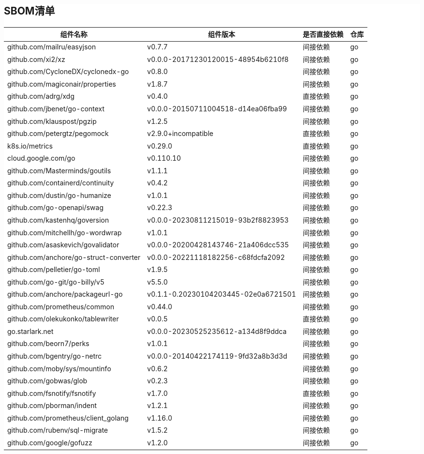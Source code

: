 


## SBOM清单

| 组件名称 | 组件版本 | 是否直接依赖 | 仓库 |
| -------- | -------- | ------------ | ---- |
|github.com/mailru/easyjson|v0.7.7|间接依赖|go|
|github.com/xi2/xz|v0.0.0-20171230120015-48954b6210f8|间接依赖|go|
|github.com/CycloneDX/cyclonedx-go|v0.8.0|间接依赖|go|
|github.com/magiconair/properties|v1.8.7|间接依赖|go|
|github.com/adrg/xdg|v0.4.0|直接依赖|go|
|github.com/jbenet/go-context|v0.0.0-20150711004518-d14ea06fba99|间接依赖|go|
|github.com/klauspost/pgzip|v1.2.5|间接依赖|go|
|github.com/petergtz/pegomock|v2.9.0+incompatible|直接依赖|go|
|k8s.io/metrics|v0.29.0|直接依赖|go|
|cloud.google.com/go|v0.110.10|间接依赖|go|
|github.com/Masterminds/goutils|v1.1.1|间接依赖|go|
|github.com/containerd/continuity|v0.4.2|间接依赖|go|
|github.com/dustin/go-humanize|v1.0.1|间接依赖|go|
|github.com/go-openapi/swag|v0.22.3|间接依赖|go|
|github.com/kastenhq/goversion|v0.0.0-20230811215019-93b2f8823953|间接依赖|go|
|github.com/mitchellh/go-wordwrap|v1.0.1|间接依赖|go|
|github.com/asaskevich/govalidator|v0.0.0-20200428143746-21a406dcc535|间接依赖|go|
|github.com/anchore/go-struct-converter|v0.0.0-20221118182256-c68fdcfa2092|间接依赖|go|
|github.com/pelletier/go-toml|v1.9.5|间接依赖|go|
|github.com/go-git/go-billy/v5|v5.5.0|间接依赖|go|
|github.com/anchore/packageurl-go|v0.1.1-0.20230104203445-02e0a6721501|间接依赖|go|
|github.com/prometheus/common|v0.44.0|间接依赖|go|
|github.com/olekukonko/tablewriter|v0.0.5|直接依赖|go|
|go.starlark.net|v0.0.0-20230525235612-a134d8f9ddca|间接依赖|go|
|github.com/beorn7/perks|v1.0.1|间接依赖|go|
|github.com/bgentry/go-netrc|v0.0.0-20140422174119-9fd32a8b3d3d|间接依赖|go|
|github.com/moby/sys/mountinfo|v0.6.2|间接依赖|go|
|github.com/gobwas/glob|v0.2.3|间接依赖|go|
|github.com/fsnotify/fsnotify|v1.7.0|直接依赖|go|
|github.com/pborman/indent|v1.2.1|间接依赖|go|
|github.com/prometheus/client_golang|v1.16.0|间接依赖|go|
|github.com/rubenv/sql-migrate|v1.5.2|间接依赖|go|
|github.com/google/gofuzz|v1.2.0|间接依赖|go|